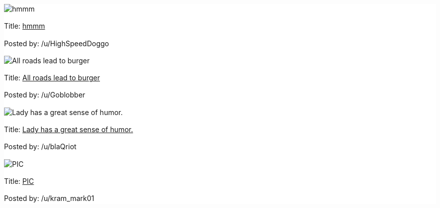 <div class="card">
  <div class="card-image">
    <img class="post-img" src="https://i.redd.it/mqznyda6dp581.png" alt="hmmm" title="hmmm" />
  </div>
  <div class="card-content">
    <div class="media">
      <div class="media-content">
        <p class="title is-4">
           Title: <a href="https://www.reddit.com/r/hmmm/comments/rgycm5/hmmm/">hmmm</a>
        </p>
        <p class="subtitle is-4">Posted by: /u/HighSpeedDoggo</p>
      </div>
    </div>
  </div>
</div>

<div class="card">
  <div class="card-image">
    <img class="post-img" src="https://i.redd.it/xha2wtl1za581.jpg" alt="All roads lead to burger" title="All roads lead to burger" />
  </div>
  <div class="card-content">
    <div class="media">
      <div class="media-content">
        <p class="title is-4">
           Title: <a href="https://www.reddit.com/r/funnysigns/comments/rfejjx/all_roads_lead_to_burger/">All roads lead to burger</a>
        </p>
        <p class="subtitle is-4">Posted by: /u/Goblobber</p>
      </div>
    </div>
  </div>
</div>

<div class="card">
  <div class="card-image">
    <img class="post-img" src="https://i.redd.it/gr1b1574ao481.png" alt="Lady has a great sense of humor." title="Lady has a great sense of humor." />
  </div>
  <div class="card-content">
    <div class="media">
      <div class="media-content">
        <p class="title is-4">
           Title: <a href="https://www.reddit.com/r/funny/comments/rd3s2u/lady_has_a_great_sense_of_humor/">Lady has a great sense of humor.</a>
        </p>
        <p class="subtitle is-4">Posted by: /u/blaQriot</p>
      </div>
    </div>
  </div>
</div>

<div class="card">
  <div class="card-image">
    <img class="post-img" src="https://i.redd.it/6u1k3u8s1i581.jpg" alt="PIC" title="PIC" />
  </div>
  <div class="card-content">
    <div class="media">
      <div class="media-content">
        <p class="title is-4">
           Title: <a href="https://www.reddit.com/r/nocontextpics/comments/rg6698/pic/">PIC</a>
        </p>
        <p class="subtitle is-4">Posted by: /u/kram_mark01</p>
      </div>